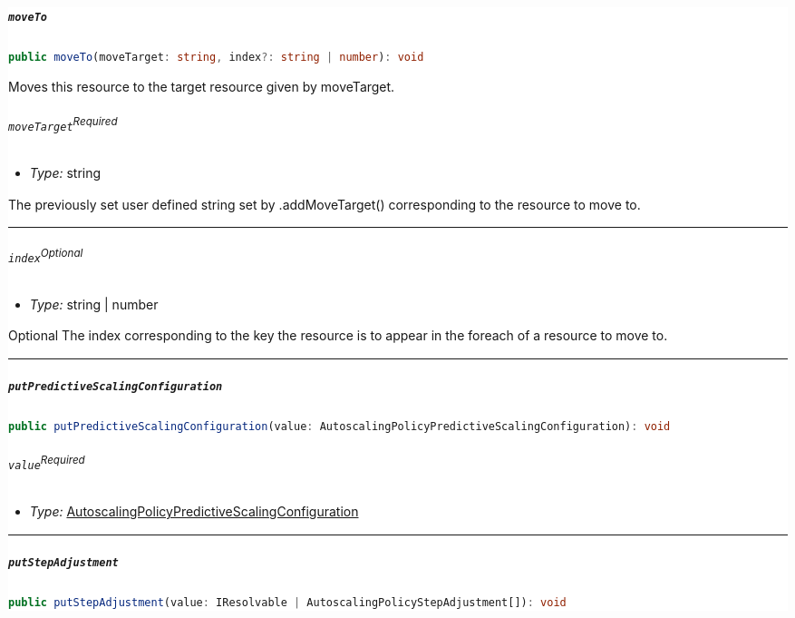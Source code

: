 ##### `moveTo` <a name="moveTo" id="@cdktf/aws-cdk.autoscalingPolicy.AutoscalingPolicy.moveTo"></a>

```typescript
public moveTo(moveTarget: string, index?: string | number): void
```

Moves this resource to the target resource given by moveTarget.

###### `moveTarget`<sup>Required</sup> <a name="moveTarget" id="@cdktf/aws-cdk.autoscalingPolicy.AutoscalingPolicy.moveTo.parameter.moveTarget"></a>

- *Type:* string

The previously set user defined string set by .addMoveTarget() corresponding to the resource to move to.

---

###### `index`<sup>Optional</sup> <a name="index" id="@cdktf/aws-cdk.autoscalingPolicy.AutoscalingPolicy.moveTo.parameter.index"></a>

- *Type:* string | number

Optional The index corresponding to the key the resource is to appear in the foreach of a resource to move to.

---

##### `putPredictiveScalingConfiguration` <a name="putPredictiveScalingConfiguration" id="@cdktf/aws-cdk.autoscalingPolicy.AutoscalingPolicy.putPredictiveScalingConfiguration"></a>

```typescript
public putPredictiveScalingConfiguration(value: AutoscalingPolicyPredictiveScalingConfiguration): void
```

###### `value`<sup>Required</sup> <a name="value" id="@cdktf/aws-cdk.autoscalingPolicy.AutoscalingPolicy.putPredictiveScalingConfiguration.parameter.value"></a>

- *Type:* <a href="#@cdktf/aws-cdk.autoscalingPolicy.AutoscalingPolicyPredictiveScalingConfiguration">AutoscalingPolicyPredictiveScalingConfiguration</a>

---

##### `putStepAdjustment` <a name="putStepAdjustment" id="@cdktf/aws-cdk.autoscalingPolicy.AutoscalingPolicy.putStepAdjustment"></a>

```typescript
public putStepAdjustment(value: IResolvable | AutoscalingPolicyStepAdjustment[]): void
```
